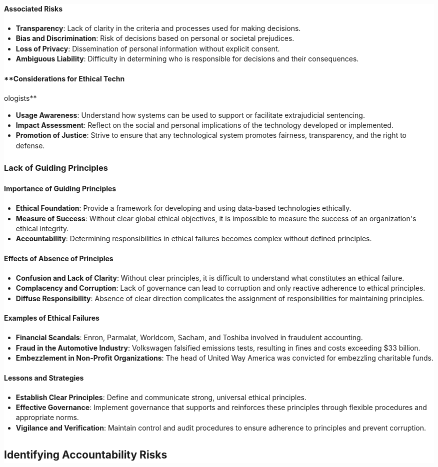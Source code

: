 #### **Associated Risks**
- **Transparency**: Lack of clarity in the criteria and processes used for making decisions.
- **Bias and Discrimination**: Risk of decisions based on personal or societal prejudices.
- **Loss of Privacy**: Dissemination of personal information without explicit consent.
- **Ambiguous Liability**: Difficulty in determining who is responsible for decisions and their consequences.

#### **Considerations for Ethical Techn

ologists**
- **Usage Awareness**: Understand how systems can be used to support or facilitate extrajudicial sentencing.
- **Impact Assessment**: Reflect on the social and personal implications of the technology developed or implemented.
- **Promotion of Justice**: Strive to ensure that any technological system promotes fairness, transparency, and the right to defense.

### Lack of Guiding Principles

#### **Importance of Guiding Principles**
- **Ethical Foundation**: Provide a framework for developing and using data-based technologies ethically.
- **Measure of Success**: Without clear global ethical objectives, it is impossible to measure the success of an organization's ethical integrity.
- **Accountability**: Determining responsibilities in ethical failures becomes complex without defined principles.

#### **Effects of Absence of Principles**
- **Confusion and Lack of Clarity**: Without clear principles, it is difficult to understand what constitutes an ethical failure.
- **Complacency and Corruption**: Lack of governance can lead to corruption and only reactive adherence to ethical principles.
- **Diffuse Responsibility**: Absence of clear direction complicates the assignment of responsibilities for maintaining principles.

#### **Examples of Ethical Failures**
- **Financial Scandals**: Enron, Parmalat, Worldcom, Sacham, and Toshiba involved in fraudulent accounting.
- **Fraud in the Automotive Industry**: Volkswagen falsified emissions tests, resulting in fines and costs exceeding $33 billion.
- **Embezzlement in Non-Profit Organizations**: The head of United Way America was convicted for embezzling charitable funds.

#### **Lessons and Strategies**
- **Establish Clear Principles**: Define and communicate strong, universal ethical principles.
- **Effective Governance**: Implement governance that supports and reinforces these principles through flexible procedures and appropriate norms.
- **Vigilance and Verification**: Maintain control and audit procedures to ensure adherence to principles and prevent corruption.

## Identifying Accountability Risks
